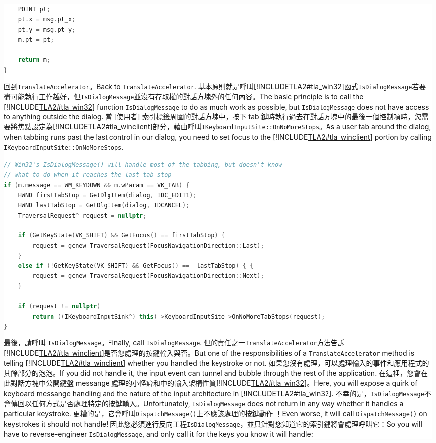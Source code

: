```cpp
    POINT pt;
    pt.x = msg.pt_x;
    pt.y = msg.pt_y;
    m.pt = pt;

    return m;
}
```

<span data-ttu-id="8a87a-141">回到`TranslateAccelerator`。</span><span class="sxs-lookup"><span data-stu-id="8a87a-141">Back to `TranslateAccelerator`.</span></span> <span data-ttu-id="8a87a-142">基本原則就是呼叫[!INCLUDE[TLA2#tla_win32](../../../../includes/tla2sharptla-win32-md.md)]函式`IsDialogMessage`若要盡可能執行工作越好，但`IsDialogMessage`並沒有存取權的對話方塊外的任何內容。</span><span class="sxs-lookup"><span data-stu-id="8a87a-142">The basic principle is to call the [!INCLUDE[TLA2#tla_win32](../../../../includes/tla2sharptla-win32-md.md)] function `IsDialogMessage` to do as much work as possible, but `IsDialogMessage` does not have access to anything outside the dialog.</span></span> <span data-ttu-id="8a87a-143">當 [使用者] 索引標籤周圍的對話方塊中，按下 tab 鍵時執行過去在對話方塊中的最後一個控制項時，您需要將焦點設定為[!INCLUDE[TLA2#tla_winclient](../../../../includes/tla2sharptla-winclient-md.md)]部分，藉由呼叫`IKeyboardInputSite::OnNoMoreStops`。</span><span class="sxs-lookup"><span data-stu-id="8a87a-143">As a user tab around the dialog, when tabbing runs past the last control in our dialog, you need to set focus to the [!INCLUDE[TLA2#tla_winclient](../../../../includes/tla2sharptla-winclient-md.md)] portion by calling `IKeyboardInputSite::OnNoMoreStops`.</span></span>

```cpp
// Win32's IsDialogMessage() will handle most of the tabbing, but doesn't know
// what to do when it reaches the last tab stop
if (m.message == WM_KEYDOWN && m.wParam == VK_TAB) {
    HWND firstTabStop = GetDlgItem(dialog, IDC_EDIT1);
    HWND lastTabStop = GetDlgItem(dialog, IDCANCEL);
    TraversalRequest^ request = nullptr;

    if (GetKeyState(VK_SHIFT) && GetFocus() == firstTabStop) {
        request = gcnew TraversalRequest(FocusNavigationDirection::Last);
    }
    else if (!GetKeyState(VK_SHIFT) && GetFocus() ==  lastTabStop) { {
        request = gcnew TraversalRequest(FocusNavigationDirection::Next);
    }

    if (request != nullptr)
        return ((IKeyboardInputSink^) this)->KeyboardInputSite->OnNoMoreTabStops(request);
}
```

<span data-ttu-id="8a87a-144">最後，請呼叫 `IsDialogMessage`。</span><span class="sxs-lookup"><span data-stu-id="8a87a-144">Finally, call `IsDialogMessage`.</span></span> <span data-ttu-id="8a87a-145">但的責任之一`TranslateAccelerator`方法告訴[!INCLUDE[TLA2#tla_winclient](../../../../includes/tla2sharptla-winclient-md.md)]是否您處理的按鍵輸入與否。</span><span class="sxs-lookup"><span data-stu-id="8a87a-145">But one of the responsibilities of a `TranslateAccelerator` method is telling [!INCLUDE[TLA2#tla_winclient](../../../../includes/tla2sharptla-winclient-md.md)] whether you handled the keystroke or not.</span></span> <span data-ttu-id="8a87a-146">如果您沒有處理，可以處理輸入的事件和應用程式的其餘部分的泡泡。</span><span class="sxs-lookup"><span data-stu-id="8a87a-146">If you did not handle it, the input event can tunnel and bubble through the rest of the application.</span></span> <span data-ttu-id="8a87a-147">在這裡，您會在此對話方塊中公開鍵盤 messange 處理的小怪癖和中的輸入架構性質[!INCLUDE[TLA2#tla_win32](../../../../includes/tla2sharptla-win32-md.md)]。</span><span class="sxs-lookup"><span data-stu-id="8a87a-147">Here, you will expose a quirk of keyboard messange handling and the nature of the input architecture in [!INCLUDE[TLA2#tla_win32](../../../../includes/tla2sharptla-win32-md.md)].</span></span> <span data-ttu-id="8a87a-148">不幸的是，`IsDialogMessage`不會傳回以任何方式是否處理特定的按鍵輸入。</span><span class="sxs-lookup"><span data-stu-id="8a87a-148">Unfortunately, `IsDialogMessage` does not return in any way whether it handles a particular keystroke.</span></span> <span data-ttu-id="8a87a-149">更糟的是，它會呼叫`DispatchMessage()`上不應該處理的按鍵動作 ！</span><span class="sxs-lookup"><span data-stu-id="8a87a-149">Even worse, it will call `DispatchMessage()` on keystrokes it should not handle!</span></span>  <span data-ttu-id="8a87a-150">因此您必須進行反向工程`IsDialogMessage`，並只針對您知道它的索引鍵將會處理呼叫它：</span><span class="sxs-lookup"><span data-stu-id="8a87a-150">So you will have to reverse-engineer `IsDialogMessage`, and only call it for the keys you know it will handle:</span></span>
